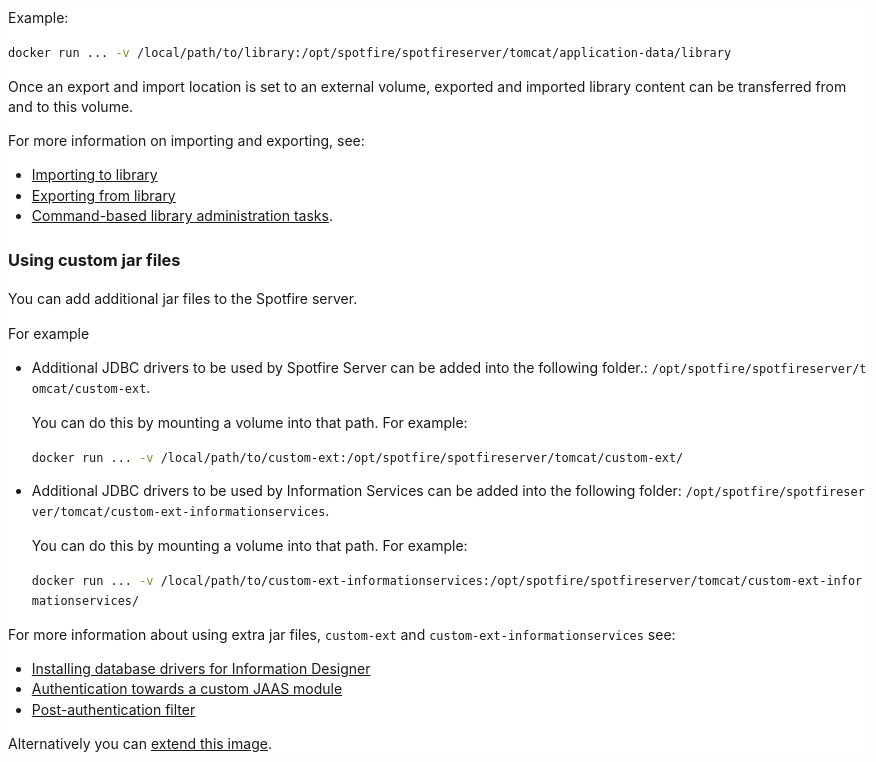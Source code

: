 Example:
```bash
docker run ... -v /local/path/to/library:/opt/spotfire/spotfireserver/tomcat/application-data/library
```

Once an export and import location is set to an external volume, exported and imported library content can be transferred from and to this volume.

For more information on importing and exporting, see:
- [Importing to library](https://docs.tibco.com/pub/sfire-analyst/latest/doc/html/en-US/TIB_sfire-analyst_UsersGuide/index.htm#t=lib%2Flib_importing_to_library.htm)
- [Exporting from library](https://docs.tibco.com/pub/sfire-analyst/latest/doc/html/en-US/TIB_sfire-analyst_UsersGuide/index.htm#t=lib%2Flib_exporting_from_library.htm)
- [Command-based library administration tasks](https://docs.tibco.com/pub/spotfire_server/latest/doc/html/TIB_sfire_server_tsas_admin_help/server/topics/command-based_library_administration_tasks.html).

### Using custom jar files

You can add additional jar files to the Spotfire server.

For example 
- Additional JDBC drivers to be used by Spotfire Server can be added into the following folder.: `/opt/spotfire/spotfireserver/tomcat/custom-ext`.

   You can do this by mounting a volume into that path.
   For example: 
   ```bash
   docker run ... -v /local/path/to/custom-ext:/opt/spotfire/spotfireserver/tomcat/custom-ext/
   ```

- Additional JDBC drivers to be used by Information Services can be 
added into the following folder: `/opt/spotfire/spotfireserver/tomcat/custom-ext-informationservices`.

   You can do this by mounting a volume into that path.
   For example: 
   ```bash
   docker run ... -v /local/path/to/custom-ext-informationservices:/opt/spotfire/spotfireserver/tomcat/custom-ext-informationservices/
   ```

For more information about using extra jar files, `custom-ext` and `custom-ext-informationservices` see:

- [Installing database drivers for Information Designer](https://docs.tibco.com/pub/spotfire_server/latest/doc/html/TIB_sfire_server_tsas_admin_help/server/topics/installing_database_drivers_for_information_designer.html)
- [Authentication towards a custom JAAS module](https://docs.tibco.com/pub/spotfire_server/latest/doc/html/TIB_sfire_server_tsas_admin_help/server/topics/authentication_towards_a_custom_jaas_module.html)
- [Post-authentication filter](https://docs.tibco.com/pub/spotfire_server/latest/doc/html/TIB_sfire_server_tsas_admin_help/server/topics/post-authentication_filter.html)

Alternatively you can [extend this image](#how-to-extend-this-image).
